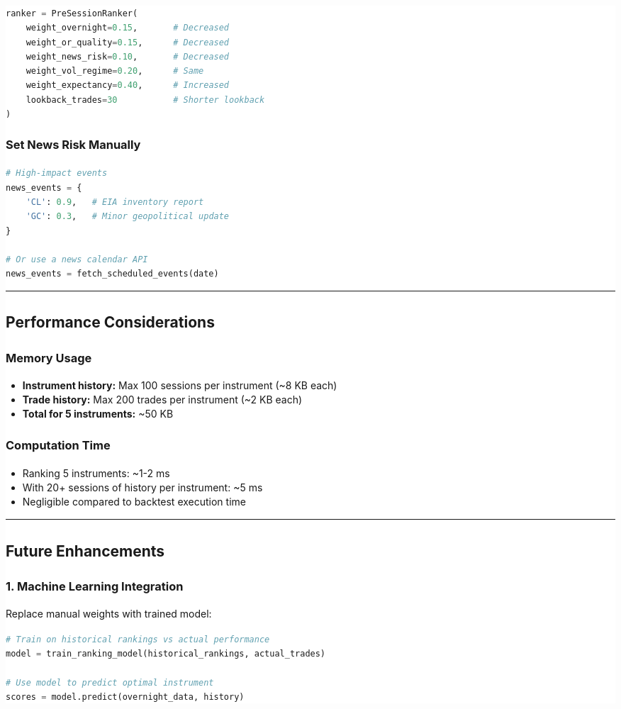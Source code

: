 ```python
ranker = PreSessionRanker(
    weight_overnight=0.15,       # Decreased
    weight_or_quality=0.15,      # Decreased
    weight_news_risk=0.10,       # Decreased
    weight_vol_regime=0.20,      # Same
    weight_expectancy=0.40,      # Increased
    lookback_trades=30           # Shorter lookback
)
```

### Set News Risk Manually

```python
# High-impact events
news_events = {
    'CL': 0.9,   # EIA inventory report
    'GC': 0.3,   # Minor geopolitical update
}

# Or use a news calendar API
news_events = fetch_scheduled_events(date)
```

---

## Performance Considerations

### Memory Usage

- **Instrument history:** Max 100 sessions per instrument (~8 KB each)
- **Trade history:** Max 200 trades per instrument (~2 KB each)
- **Total for 5 instruments:** ~50 KB

### Computation Time

- Ranking 5 instruments: ~1-2 ms
- With 20+ sessions of history per instrument: ~5 ms
- Negligible compared to backtest execution time

---

## Future Enhancements

### 1. Machine Learning Integration

Replace manual weights with trained model:

```python
# Train on historical rankings vs actual performance
model = train_ranking_model(historical_rankings, actual_trades)

# Use model to predict optimal instrument
scores = model.predict(overnight_data, history)
```
